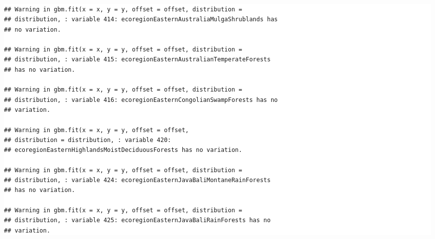     ## Warning in gbm.fit(x = x, y = y, offset = offset, distribution =
    ## distribution, : variable 414: ecoregionEasternAustraliaMulgaShrublands has
    ## no variation.

    ## Warning in gbm.fit(x = x, y = y, offset = offset, distribution =
    ## distribution, : variable 415: ecoregionEasternAustralianTemperateForests
    ## has no variation.

    ## Warning in gbm.fit(x = x, y = y, offset = offset, distribution =
    ## distribution, : variable 416: ecoregionEasternCongolianSwampForests has no
    ## variation.

    ## Warning in gbm.fit(x = x, y = y, offset = offset,
    ## distribution = distribution, : variable 420:
    ## ecoregionEasternHighlandsMoistDeciduousForests has no variation.

    ## Warning in gbm.fit(x = x, y = y, offset = offset, distribution =
    ## distribution, : variable 424: ecoregionEasternJavaBaliMontaneRainForests
    ## has no variation.

    ## Warning in gbm.fit(x = x, y = y, offset = offset, distribution =
    ## distribution, : variable 425: ecoregionEasternJavaBaliRainForests has no
    ## variation.
